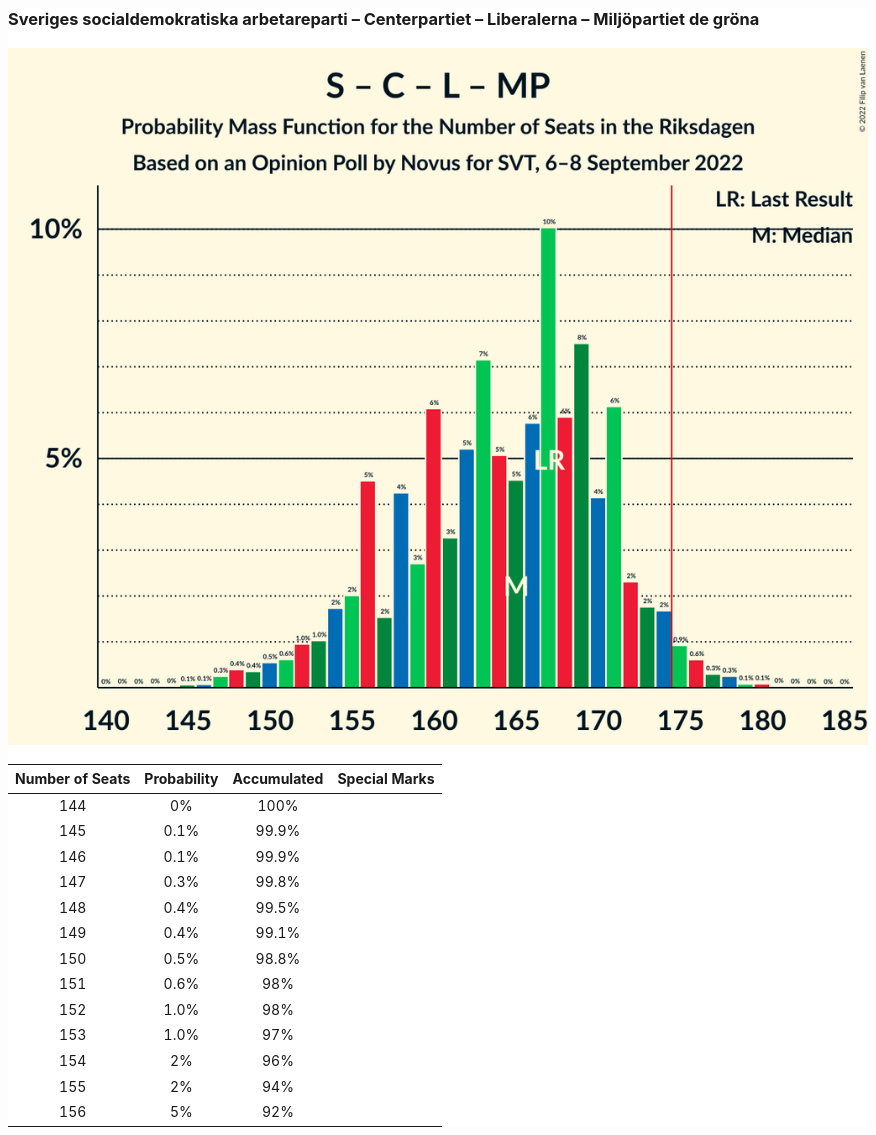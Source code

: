 ### Sveriges socialdemokratiska arbetareparti – Centerpartiet – Liberalerna – Miljöpartiet de gröna

![Graph with seats probability mass function not yet produced](2022-09-08-Novus-coalitions-seats-pmf-s–c–l–mp.png "Seats Probability Mass Function")

| Number of Seats | Probability | Accumulated | Special Marks |
|:---------------:|:-----------:|:-----------:|:-------------:|
| 144 | 0% | 100% |  |
| 145 | 0.1% | 99.9% |  |
| 146 | 0.1% | 99.9% |  |
| 147 | 0.3% | 99.8% |  |
| 148 | 0.4% | 99.5% |  |
| 149 | 0.4% | 99.1% |  |
| 150 | 0.5% | 98.8% |  |
| 151 | 0.6% | 98% |  |
| 152 | 1.0% | 98% |  |
| 153 | 1.0% | 97% |  |
| 154 | 2% | 96% |  |
| 155 | 2% | 94% |  |
| 156 | 5% | 92% |  |